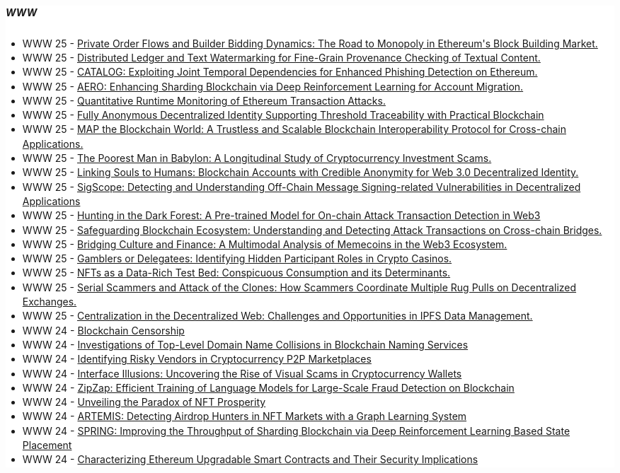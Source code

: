 ##### WWW 

* WWW 25 - [Private Order Flows and Builder Bidding Dynamics: The Road to Monopoly in Ethereum's Block Building Market.](https://scholar.google.com/scholar?hl=zh-CN&as_sdt=0%2C5&q=Private+Order+Flows+and+Builder+Bidding+Dynamics%3A+The+Road+to+Monopoly+in+Ethereum%27s+Block+Building+Market.&btnG=)
* WWW 25 - [Distributed Ledger and Text Watermarking for Fine-Grain Provenance Checking of Textual Content.]()
* WWW 25 - [CATALOG: Exploiting Joint Temporal Dependencies for Enhanced Phishing Detection on Ethereum.]()
* WWW 25 - [AERO: Enhancing Sharding Blockchain via Deep Reinforcement Learning for Account Migration.]()
* WWW 25 - [Quantitative Runtime Monitoring of Ethereum Transaction Attacks.]()
* WWW 25 - [Fully Anonymous Decentralized Identity Supporting Threshold Traceability with Practical Blockchain]()
* WWW 25 - [MAP the Blockchain World: A Trustless and Scalable Blockchain Interoperability Protocol for Cross-chain Applications.]()
* WWW 25 - [The Poorest Man in Babylon: A Longitudinal Study of Cryptocurrency Investment Scams.]()
* WWW 25 - [Linking Souls to Humans: Blockchain Accounts with Credible Anonymity for Web 3.0 Decentralized Identity.]()
* WWW 25 - [SigScope: Detecting and Understanding Off-Chain Message Signing-related Vulnerabilities in Decentralized Applications]()
* WWW 25 - [Hunting in the Dark Forest: A Pre-trained Model for On-chain Attack Transaction Detection in Web3]()
* WWW 25 - [Safeguarding Blockchain Ecosystem: Understanding and Detecting Attack Transactions on Cross-chain Bridges.]()
* WWW 25 - [Bridging Culture and Finance: A Multimodal Analysis of Memecoins in the Web3 Ecosystem.]()
* WWW 25 - [Gamblers or Delegatees: Identifying Hidden Participant Roles in Crypto Casinos.](https://scholar.google.com/scholar?hl=zh-CN&as_sdt=0%2C5&q=Gamblers+or+Delegatees%3A+Identifying+Hidden+Participant+Roles+in+Crypto+Casinos.&btnG=)
* WWW 25 - [NFTs as a Data-Rich Test Bed: Conspicuous Consumption and its Determinants.](https://scholar.google.com/scholar?hl=zh-CN&as_sdt=0%2C5&q=NFTs+as+a+Data-Rich+Test+Bed%3A+Conspicuous+Consumption+and+its+Determinants.&btnG=)
* WWW 25 - [Serial Scammers and Attack of the Clones: How Scammers Coordinate Multiple Rug Pulls on Decentralized Exchanges.](https://scholar.google.com/scholar?hl=zh-CN&as_sdt=0%2C5&q=Serial+Scammers+and+Attack+of+the+Clones%3A+How+Scammers+Coordinate+Multiple+Rug+Pulls+on+Decentralized+Exchanges.&btnG=)
* WWW 25 - [Centralization in the Decentralized Web: Challenges and Opportunities in IPFS Data Management.](https://scholar.google.com/scholar?hl=zh-CN&as_sdt=0%2C5&q=Centralization+in+the+Decentralized+Web%3A+Challenges+and+Opportunities+in+IPFS+Data+Management.&btnG=)
* WWW 24 - [Blockchain Censorship](https://scholar.google.com/scholar?hl=en&as_sdt=0%2C5&q=Blockchain+Censorship&btnG=)
* WWW 24 - [Investigations of Top-Level Domain Name Collisions in Blockchain Naming Services](https://scholar.google.com/scholar?hl=en&as_sdt=0%2C5&q=Investigations+of+Top-Level+Domain+Name+Collisions+in+Blockchain+Naming+Services&btnG=)
* WWW 24 - [Identifying Risky Vendors in Cryptocurrency P2P Marketplaces](https://scholar.google.com/scholar?hl=en&as_sdt=0%2C5&q=Identifying+Risky+Vendors+in+Cryptocurrency+P2P+Marketplaces&btnG=)
* WWW 24 - [Interface Illusions: Uncovering the Rise of Visual Scams in Cryptocurrency Wallets](https://scholar.google.com/scholar?hl=en&as_sdt=0%2C5&q=Interface+Illusions%3A+Uncovering+the+Rise+of+Visual+Scams+in+Cryptocurrency+Wallets&btnG=)
* WWW 24 - [ZipZap: Efficient Training of Language Models for Large-Scale Fraud Detection on Blockchain](https://scholar.google.com/scholar?hl=en&as_sdt=0%2C5&q=ZipZap%3A+Efficient+Training+of+Language+Models+for+Large-Scale+Fraud+Detection+on+Blockchain&btnG=)
* WWW 24 - [Unveiling the Paradox of NFT Prosperity](https://scholar.google.com/scholar?hl=en&as_sdt=0%2C5&q=Unveiling+the+Paradox+of+NFT+Prosperity&btnG=)
* WWW 24 - [ARTEMIS: Detecting Airdrop Hunters in NFT Markets with a Graph Learning System](https://scholar.google.com/scholar?hl=en&as_sdt=0%2C5&q=ARTEMIS%3A+Detecting+Airdrop+Hunters+in+NFT+Markets+with+a+Graph+Learning+System&btnG=)
* WWW 24 - [SPRING: Improving the Throughput of Sharding Blockchain via Deep Reinforcement Learning Based State Placement](https://scholar.google.com/scholar?hl=en&as_sdt=0%2C5&q=SPRING%3A+Improving+the+Throughput+of+Sharding+Blockchain+via+Deep+Reinforcement+Learning+Based+State+Placement&btnG=)
* WWW 24 - [Characterizing Ethereum Upgradable Smart Contracts and Their Security Implications](https://scholar.google.com/scholar?hl=en&as_sdt=0%2C5&q=Characterizing+Ethereum+Upgradable+Smart+Contracts+and+Their+Security+Implications&btnG=)